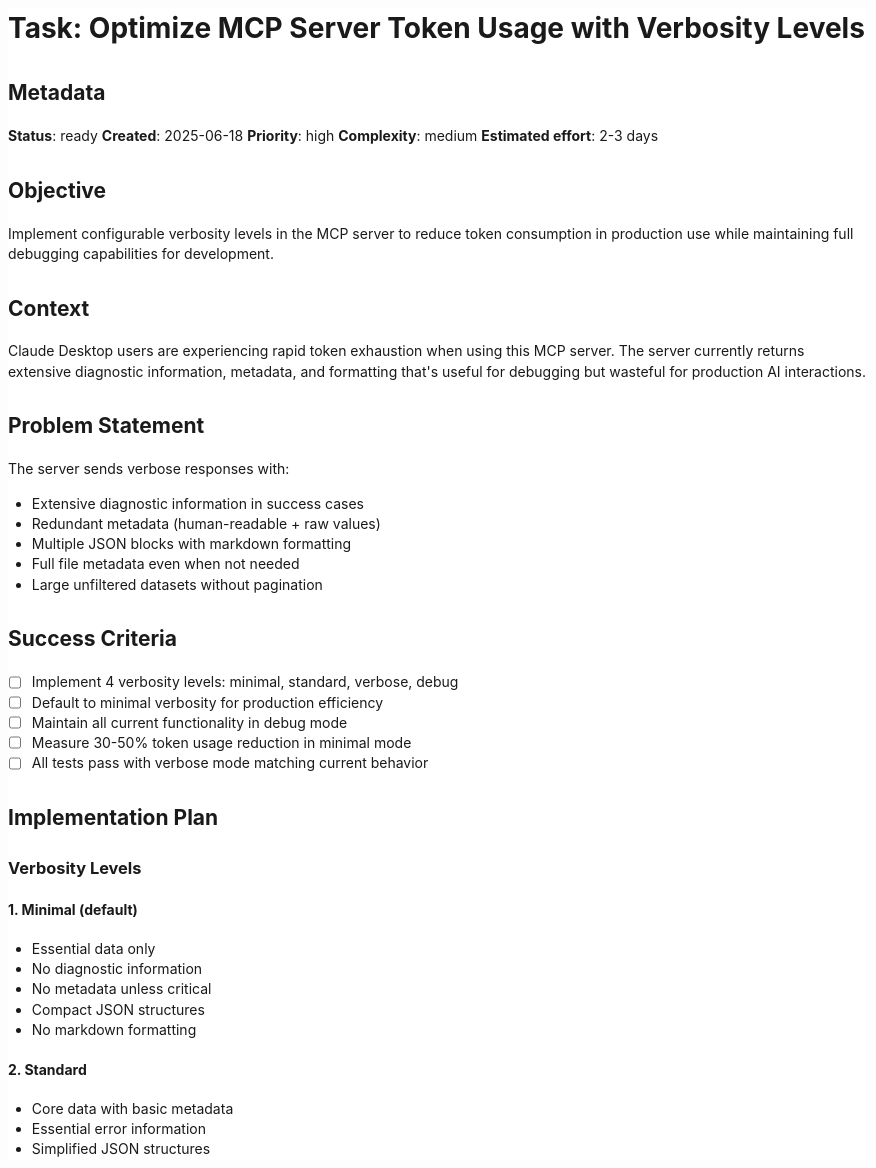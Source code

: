 # Task: Optimize MCP Server Token Usage with Verbosity Levels

## Metadata
**Status**: ready
**Created**: 2025-06-18
**Priority**: high
**Complexity**: medium
**Estimated effort**: 2-3 days

## Objective
Implement configurable verbosity levels in the MCP server to reduce token consumption in production use while maintaining full debugging capabilities for development.

## Context
Claude Desktop users are experiencing rapid token exhaustion when using this MCP server. The server currently returns extensive diagnostic information, metadata, and formatting that's useful for debugging but wasteful for production AI interactions.

## Problem Statement
The server sends verbose responses with:
- Extensive diagnostic information in success cases
- Redundant metadata (human-readable + raw values)
- Multiple JSON blocks with markdown formatting
- Full file metadata even when not needed
- Large unfiltered datasets without pagination

## Success Criteria
- [ ] Implement 4 verbosity levels: minimal, standard, verbose, debug
- [ ] Default to minimal verbosity for production efficiency
- [ ] Maintain all current functionality in debug mode
- [ ] Measure 30-50% token usage reduction in minimal mode
- [ ] All tests pass with verbose mode matching current behavior

## Implementation Plan

### Verbosity Levels

#### 1. Minimal (default)
- Essential data only
- No diagnostic information
- No metadata unless critical
- Compact JSON structures
- No markdown formatting

#### 2. Standard  
- Core data with basic metadata
- Essential error information
- Simplified JSON structures
